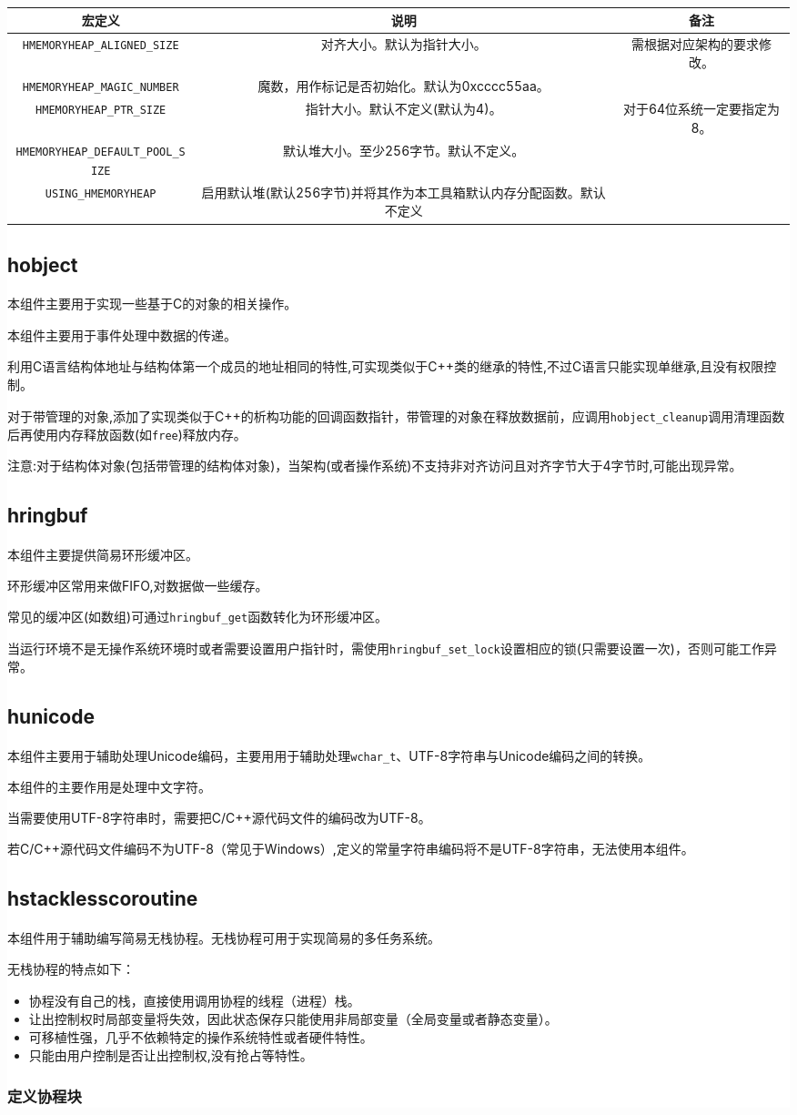 |             宏定义              |                             说明                             |            备注             |
| :-----------------------------: | :----------------------------------------------------------: | :-------------------------: |
|   `HMEMORYHEAP_ALIGNED_SIZE`    |                  对齐大小。默认为指针大小。                  | 需根据对应架构的要求修改。  |
|   `HMEMORYHEAP_MAGIC_NUMBER`    |         魔数，用作标记是否初始化。默认为0xcccc55aa。         |                             |
|     `HMEMORYHEAP_PTR_SIZE`      |               指针大小。默认不定义(默认为4)。                | 对于64位系统一定要指定为8。 |
| `HMEMORYHEAP_DEFAULT_POOL_SIZE` |            默认堆大小。至少256字节。默认不定义。             |                             |
|       `USING_HMEMORYHEAP`       | 启用默认堆(默认256字节)并将其作为本工具箱默认内存分配函数。默认不定义 |                             |

## hobject

本组件主要用于实现一些基于C的对象的相关操作。

本组件主要用于事件处理中数据的传递。

利用C语言结构体地址与结构体第一个成员的地址相同的特性,可实现类似于C++类的继承的特性,不过C语言只能实现单继承,且没有权限控制。

对于带管理的对象,添加了实现类似于C++的析构功能的回调函数指针，带管理的对象在释放数据前，应调用`hobject_cleanup`调用清理函数后再使用内存释放函数(如`free`)释放内存。

注意:对于结构体对象(包括带管理的结构体对象)，当架构(或者操作系统)不支持非对齐访问且对齐字节大于4字节时,可能出现异常。

## hringbuf

本组件主要提供简易环形缓冲区。

环形缓冲区常用来做FIFO,对数据做一些缓存。

常见的缓冲区(如数组)可通过`hringbuf_get`函数转化为环形缓冲区。

当运行环境不是无操作系统环境时或者需要设置用户指针时，需使用`hringbuf_set_lock`设置相应的锁(只需要设置一次)，否则可能工作异常。

## hunicode

 本组件主要用于辅助处理Unicode编码，主要用用于辅助处理`wchar_t`、UTF-8字符串与Unicode编码之间的转换。

本组件的主要作用是处理中文字符。

当需要使用UTF-8字符串时，需要把C/C++源代码文件的编码改为UTF-8。

若C/C++源代码文件编码不为UTF-8（常见于Windows）,定义的常量字符串编码将不是UTF-8字符串，无法使用本组件。

## hstacklesscoroutine

本组件用于辅助编写简易无栈协程。无栈协程可用于实现简易的多任务系统。

无栈协程的特点如下：

- 协程没有自己的栈，直接使用调用协程的线程（进程）栈。
- 让出控制权时局部变量将失效，因此状态保存只能使用非局部变量（全局变量或者静态变量）。
- 可移植性强，几乎不依赖特定的操作系统特性或者硬件特性。
- 只能由用户控制是否让出控制权,没有抢占等特性。

### 定义协程块
